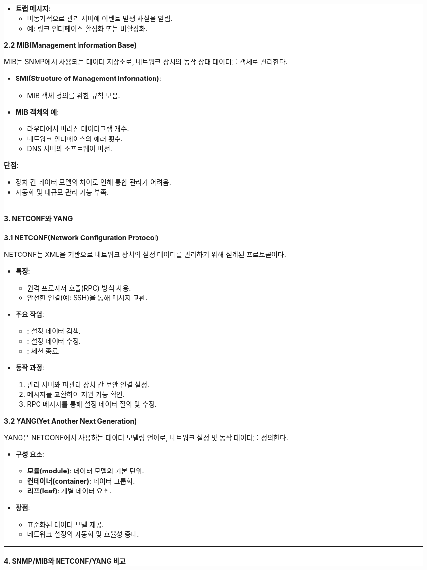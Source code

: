 - **트랩 메시지**:
  - 비동기적으로 관리 서버에 이벤트 발생 사실을 알림.
  - 예: 링크 인터페이스 활성화 또는 비활성화.

**2.2 MIB(Management Information Base)**

MIB는 SNMP에서 사용되는 데이터 저장소로, 네트워크 장치의 동작 상태 데이터를 객체로 관리한다.

- **SMI(Structure of Management Information)**:
  - MIB 객체 정의를 위한 규칙 모음.

- **MIB 객체의 예**:
  - 라우터에서 버려진 데이터그램 개수.
  - 네트워크 인터페이스의 에러 횟수.
  - DNS 서버의 소프트웨어 버전.

**단점**:
- 장치 간 데이터 모델의 차이로 인해 통합 관리가 어려움.
- 자동화 및 대규모 관리 기능 부족.

---

#### 3. NETCONF와 YANG

**3.1 NETCONF(Network Configuration Protocol)**

NETCONF는 XML을 기반으로 네트워크 장치의 설정 데이터를 관리하기 위해 설계된 프로토콜이다.

- **특징**:
  - 원격 프로시저 호출(RPC) 방식 사용.
  - 안전한 연결(예: SSH)을 통해 메시지 교환.

- **주요 작업**:
  - **<get>**: 설정 데이터 검색.
  - **<edit-config>**: 설정 데이터 수정.
  - **<close-session>**: 세션 종료.

- **동작 과정**:
  1. 관리 서버와 피관리 장치 간 보안 연결 설정.
  2. <hello> 메시지를 교환하여 지원 기능 확인.
  3. RPC 메시지를 통해 설정 데이터 질의 및 수정.

**3.2 YANG(Yet Another Next Generation)**

YANG은 NETCONF에서 사용하는 데이터 모델링 언어로, 네트워크 설정 및 동작 데이터를 정의한다.

- **구성 요소**:
  - **모듈(module)**: 데이터 모델의 기본 단위.
  - **컨테이너(container)**: 데이터 그룹화.
  - **리프(leaf)**: 개별 데이터 요소.

- **장점**:
  - 표준화된 데이터 모델 제공.
  - 네트워크 설정의 자동화 및 효율성 증대.

---

#### 4. SNMP/MIB와 NETCONF/YANG 비교

